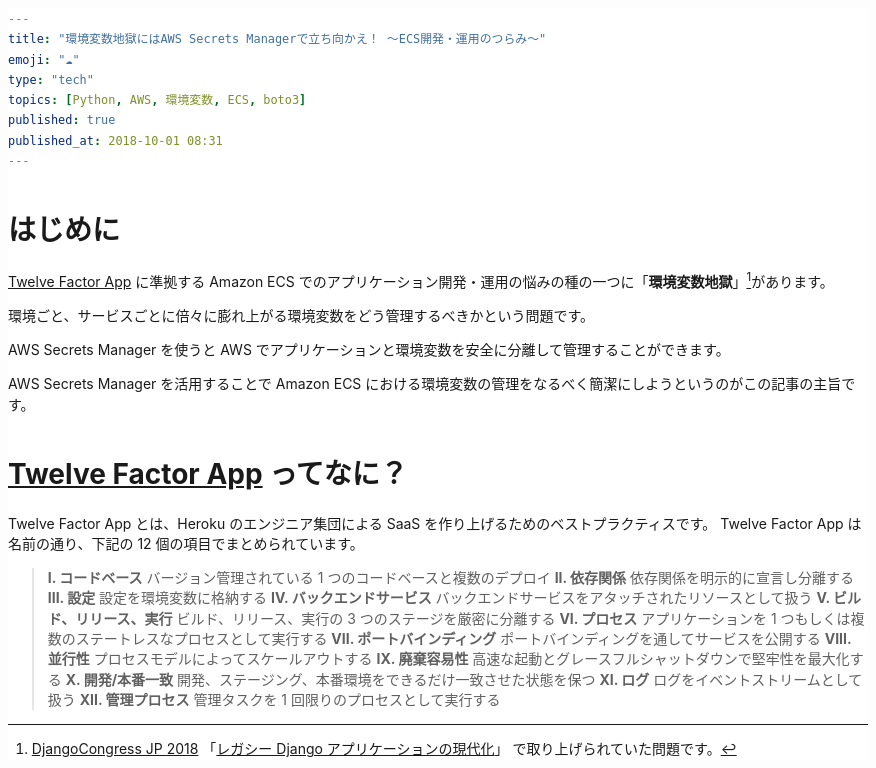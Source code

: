 ```yaml
---
title: "環境変数地獄にはAWS Secrets Managerで立ち向かえ！ 〜ECS開発・運用のつらみ〜"
emoji: "☁️"
type: "tech"
topics: [Python, AWS, 環境変数, ECS, boto3]
published: true
published_at: 2018-10-01 08:31
---
```


# はじめに

[Twelve Factor App](https://12factor.net/ja/) に準拠する Amazon ECS でのアプリケーション開発・運用の悩みの種の一つに「**環境変数地獄**」[^1]があります。

環境ごと、サービスごとに倍々に膨れ上がる環境変数をどう管理するべきかという問題です。

AWS Secrets Manager を使うと AWS でアプリケーションと環境変数を安全に分離して管理することができます。

AWS Secrets Manager を活用することで Amazon ECS における環境変数の管理をなるべく簡潔にしようというのがこの記事の主旨です。

# [Twelve Factor App](https://12factor.net/ja/) ってなに？

Twelve Factor App とは、Heroku のエンジニア集団による SaaS を作り上げるためのベストプラクティスです。
Twelve Factor App は名前の通り、下記の 12 個の項目でまとめられています。

> **I. コードベース**
> バージョン管理されている 1 つのコードベースと複数のデプロイ
> **II. 依存関係**
> 依存関係を明示的に宣言し分離する
> **III. 設定**
> 設定を環境変数に格納する
> **IV. バックエンドサービス**
> バックエンドサービスをアタッチされたリソースとして扱う
> **V. ビルド、リリース、実行**
> ビルド、リリース、実行の 3 つのステージを厳密に分離する
> **VI. プロセス**
> アプリケーションを 1 つもしくは複数のステートレスなプロセスとして実行する
> **VII. ポートバインディング**
> ポートバインディングを通してサービスを公開する
> **VIII. 並行性**
> プロセスモデルによってスケールアウトする
> **IX. 廃棄容易性**
> 高速な起動とグレースフルシャットダウンで堅牢性を最大化する
> **X. 開発/本番一致**
> 開発、ステージング、本番環境をできるだけ一致させた状態を保つ
> **XI. ログ**
> ログをイベントストリームとして扱う
> **XII. 管理プロセス**
> 管理タスクを 1 回限りのプロセスとして実行する


[^1]: [DjangoCongress JP 2018](https://speakerdeck.com/hayaosuzuki/a-modernization-of-legacy-django-based-applications) 「[レガシー Django アプリケーションの現代化](https://speakerdeck.com/hayaosuzuki/a-modernization-of-legacy-django-based-applications)」 で取り上げられていた問題です。
[^2]: 「[Go で s3-edit という CLI アプリケーションを作った](https://blog.tsub.me/post/create-s3-edit/)」